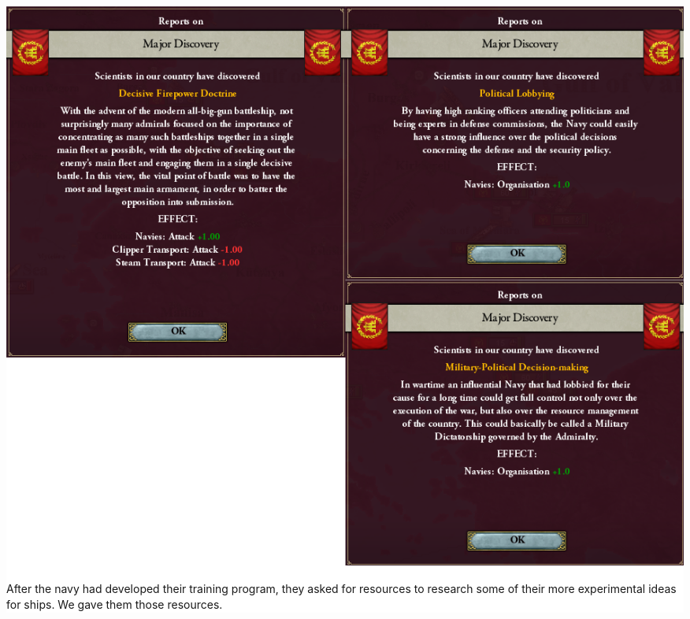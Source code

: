 <p align="center"><img src="/assets/tesb_images/108-16.png"></p>  

After the navy had developed their training program, they asked for resources to research some of their more experimental ideas for ships. We gave them those resources.